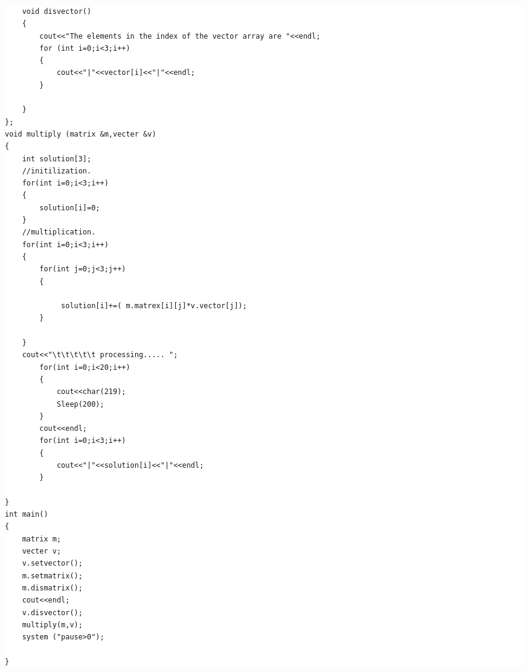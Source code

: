 ```
    void disvector()
    {
        cout<<"The elements in the index of the vector array are "<<endl;
        for (int i=0;i<3;i++)
        {
            cout<<"|"<<vector[i]<<"|"<<endl;
        }

    }
};
void multiply (matrix &m,vecter &v)
{
    int solution[3];
    //initilization.
    for(int i=0;i<3;i++)
    {
        solution[i]=0;
    }
    //multiplication.
    for(int i=0;i<3;i++)
    {
        for(int j=0;j<3;j++)
        {

             solution[i]+=( m.matrex[i][j]*v.vector[j]);
        }

    }
    cout<<"\t\t\t\t\t processing..... ";
        for(int i=0;i<20;i++)
        {
            cout<<char(219);
            Sleep(200);    
        }
        cout<<endl;
        for(int i=0;i<3;i++)
        {
            cout<<"|"<<solution[i]<<"|"<<endl;
        }

}
int main()
{
    matrix m;
    vecter v;
    v.setvector();
    m.setmatrix();
    m.dismatrix();
    cout<<endl;
    v.disvector();
    multiply(m,v);
    system ("pause>0");

} 
```
